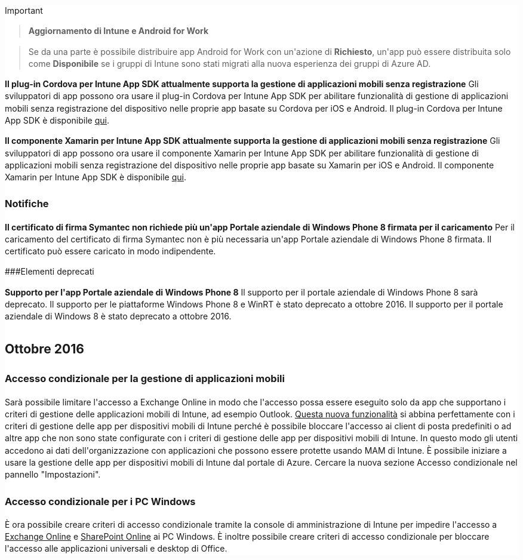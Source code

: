 

> [!IMPORTANT]

> __Aggiornamento di Intune e Android for Work__

> Se da una parte è possibile distribuire app Android for Work con un'azione di __Richiesto__, un'app può essere distribuita solo come __Disponibile__ se i gruppi di Intune sono stati migrati alla nuova esperienza dei gruppi di Azure AD.

__Il plug-in Cordova per Intune App SDK attualmente supporta la gestione di applicazioni mobili senza registrazione__ Gli sviluppatori di app possono ora usare il plug-in Cordova per Intune App SDK per abilitare funzionalità di gestione di applicazioni mobili senza registrazione del dispositivo nelle proprie app basate su Cordova per iOS e Android. Il plug-in Cordova per Intune App SDK è disponibile [qui](https://github.com/msintuneappsdk/cordova-plugin-ms-intune-mam).

__Il componente Xamarin per Intune App SDK attualmente supporta la gestione di applicazioni mobili senza registrazione__ Gli sviluppatori di app possono ora usare il componente Xamarin per Intune App SDK per abilitare funzionalità di gestione di applicazioni mobili senza registrazione del dispositivo nelle proprie app basate su Xamarin per iOS e Android. Il componente Xamarin per Intune App SDK è disponibile [qui](https://github.com/msintuneappsdk/intune-app-sdk-xamarin).

### <a name="notices"></a>Notifiche

__Il certificato di firma Symantec non richiede più un'app Portale aziendale di Windows Phone 8 firmata per il caricamento__ Per il caricamento del certificato di firma Symantec non è più necessaria un'app Portale aziendale di Windows Phone 8 firmata. Il certificato può essere caricato in modo indipendente.

###<a name="deprecations"></a>Elementi deprecati

__Supporto per l'app Portale aziendale di Windows Phone 8__ Il supporto per il portale aziendale di Windows Phone 8 sarà deprecato. Il supporto per le piattaforme Windows Phone 8 e WinRT è stato deprecato a ottobre 2016. Il supporto per il portale aziendale di Windows 8 è stato deprecato a ottobre 2016.

## <a name="october-2016"></a>Ottobre 2016

### <a name="conditional-access-for-mobile-application-management"></a>Accesso condizionale per la gestione di applicazioni mobili
Sarà possibile limitare l'accesso a Exchange Online in modo che l'accesso possa essere eseguito solo da app che supportano i criteri di gestione delle applicazioni mobili di Intune, ad esempio Outlook. [Questa nuova funzionalità](/intune/deploy-use/allow-policy-managed-apps-access-to-o365) si abbina perfettamente con i criteri di gestione delle app per dispositivi mobili di Intune perché è possibile bloccare l'accesso ai client di posta predefiniti o ad altre app che non sono state configurate con i criteri di gestione delle app per dispositivi mobili di Intune. In questo modo gli utenti accedono ai dati dell'organizzazione con applicazioni che possono essere protette usando MAM di Intune. È possibile iniziare a usare la gestione delle app per dispositivi mobili di Intune dal portale di Azure. Cercare la nuova sezione Accesso condizionale nel pannello "Impostazioni".

### <a name="conditional-access-for-windows-pcs"></a>Accesso condizionale per i PC Windows
È ora possibile creare criteri di accesso condizionale tramite la console di amministrazione di Intune per impedire l'accesso a [Exchange Online](/intune/deploy-use/restrict-access-to-exchange-online-with-microsoft-intune) e [SharePoint Online](/intune/deploy-use/restrict-access-to-sharepoint-online-with-microsoft-intune) ai PC Windows. È inoltre possibile creare criteri di accesso condizionale per bloccare l'accesso alle applicazioni universali e desktop di Office.
